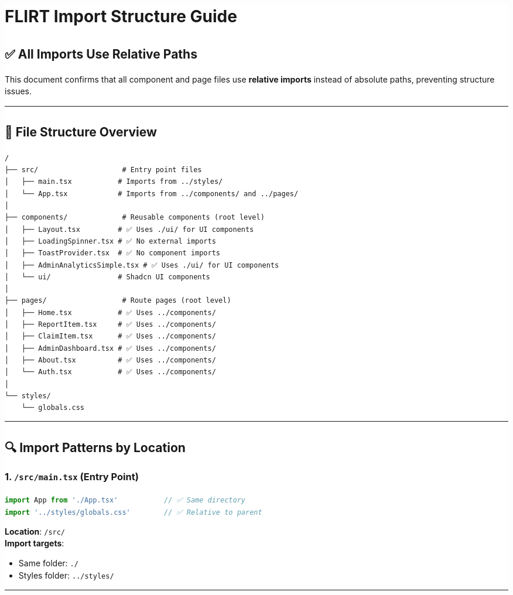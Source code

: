 # FLIRT Import Structure Guide

## ✅ All Imports Use Relative Paths

This document confirms that all component and page files use **relative imports** instead of absolute paths, preventing structure issues.

---

## 📁 File Structure Overview

```
/
├── src/                    # Entry point files
│   ├── main.tsx           # Imports from ../styles/
│   └── App.tsx            # Imports from ../components/ and ../pages/
│
├── components/             # Reusable components (root level)
│   ├── Layout.tsx         # ✅ Uses ./ui/ for UI components
│   ├── LoadingSpinner.tsx # ✅ No external imports
│   ├── ToastProvider.tsx  # ✅ No component imports
│   ├── AdminAnalyticsSimple.tsx # ✅ Uses ./ui/ for UI components
│   └── ui/                # Shadcn UI components
│
├── pages/                  # Route pages (root level)
│   ├── Home.tsx           # ✅ Uses ../components/
│   ├── ReportItem.tsx     # ✅ Uses ../components/
│   ├── ClaimItem.tsx      # ✅ Uses ../components/
│   ├── AdminDashboard.tsx # ✅ Uses ../components/
│   ├── About.tsx          # ✅ Uses ../components/
│   └── Auth.tsx           # ✅ Uses ../components/
│
└── styles/
    └── globals.css
```

---

## 🔍 Import Patterns by Location

### 1. **`/src/main.tsx`** (Entry Point)
```typescript
import App from './App.tsx'           // ✅ Same directory
import '../styles/globals.css'        // ✅ Relative to parent
```

**Location**: `/src/`  
**Import targets**: 
- Same folder: `./`
- Styles folder: `../styles/`

---